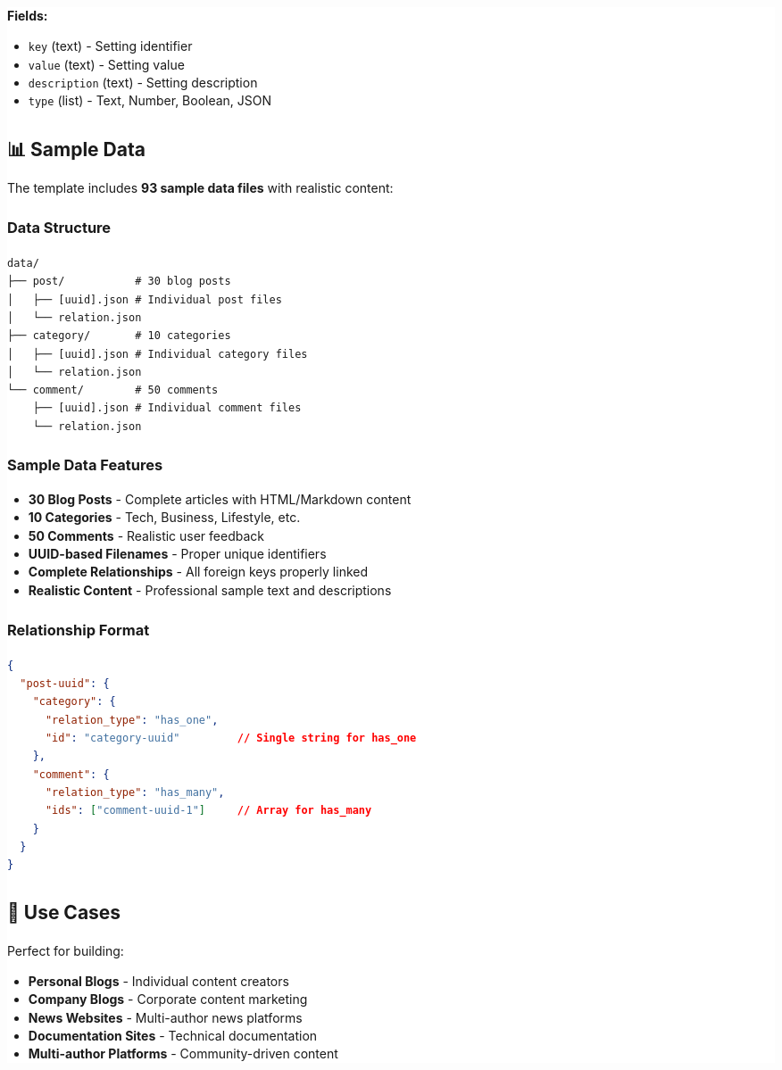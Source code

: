 **Fields:**
- `key` (text) - Setting identifier
- `value` (text) - Setting value
- `description` (text) - Setting description
- `type` (list) - Text, Number, Boolean, JSON

## 📊 Sample Data

The template includes **93 sample data files** with realistic content:

### **Data Structure**
```
data/
├── post/           # 30 blog posts
│   ├── [uuid].json # Individual post files
│   └── relation.json
├── category/       # 10 categories  
│   ├── [uuid].json # Individual category files
│   └── relation.json
└── comment/        # 50 comments
    ├── [uuid].json # Individual comment files
    └── relation.json
```

### **Sample Data Features**
- **30 Blog Posts** - Complete articles with HTML/Markdown content
- **10 Categories** - Tech, Business, Lifestyle, etc.
- **50 Comments** - Realistic user feedback
- **UUID-based Filenames** - Proper unique identifiers
- **Complete Relationships** - All foreign keys properly linked
- **Realistic Content** - Professional sample text and descriptions

### **Relationship Format**
```json
{
  "post-uuid": {
    "category": {
      "relation_type": "has_one",
      "id": "category-uuid"         // Single string for has_one
    },
    "comment": {
      "relation_type": "has_many", 
      "ids": ["comment-uuid-1"]     // Array for has_many
    }
  }
}
```

## 🎯 Use Cases

Perfect for building:
- **Personal Blogs** - Individual content creators
- **Company Blogs** - Corporate content marketing
- **News Websites** - Multi-author news platforms
- **Documentation Sites** - Technical documentation
- **Multi-author Platforms** - Community-driven content
